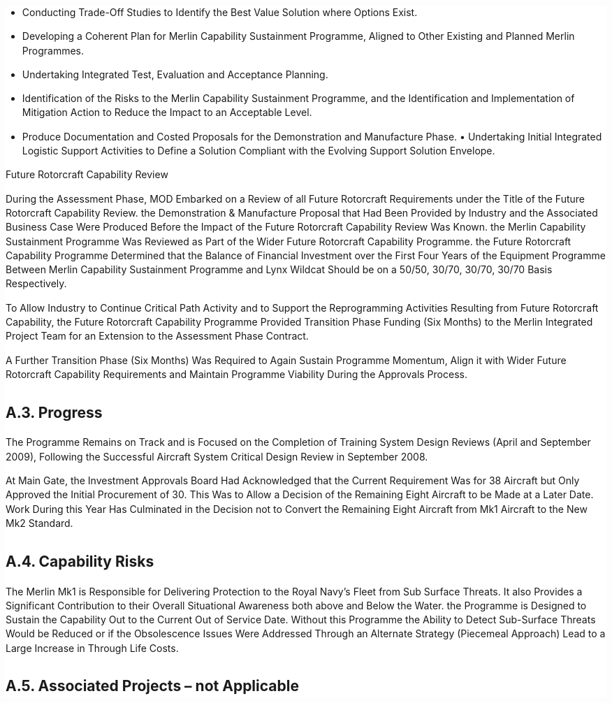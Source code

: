 -   Conducting Trade-Off Studies to Identify the Best Value Solution where Options Exist.

-   Developing a Coherent Plan for Merlin Capability Sustainment Programme, Aligned to Other Existing and Planned Merlin Programmes.

-   Undertaking Integrated Test, Evaluation and Acceptance Planning.

-   Identification of the Risks to the Merlin Capability Sustainment Programme, and the Identification and Implementation of Mitigation Action to Reduce the Impact to an Acceptable Level.

-   Produce Documentation and Costed Proposals for the Demonstration and Manufacture Phase. • Undertaking Initial Integrated Logistic Support Activities to Define a Solution Compliant with the Evolving Support Solution Envelope.

Future Rotorcraft Capability Review

During the Assessment Phase, MOD Embarked on a Review of all Future Rotorcraft Requirements under the Title of the Future Rotorcraft Capability Review. the Demonstration & Manufacture Proposal that Had Been Provided by Industry and the Associated Business Case Were Produced Before the Impact of the Future Rotorcraft Capability Review Was Known. the Merlin Capability Sustainment Programme Was Reviewed as Part of the Wider Future Rotorcraft Capability Programme. the Future Rotorcraft Capability Programme Determined that the Balance of Financial Investment over the First Four Years of the Equipment Programme Between Merlin Capability Sustainment Programme and Lynx Wildcat Should be on a 50/50, 30/70, 30/70, 30/70 Basis Respectively.

To Allow Industry to Continue Critical Path Activity and to Support the Reprogramming Activities Resulting from Future Rotorcraft Capability, the Future Rotorcraft Capability Programme Provided Transition Phase Funding (Six Months) to the Merlin Integrated Project Team for an Extension to the Assessment Phase Contract.

A Further Transition Phase (Six Months) Was Required to Again Sustain Programme Momentum, Align it with Wider Future Rotorcraft Capability Requirements and Maintain Programme Viability During the Approvals Process.

## A.3. Progress

The Programme Remains on Track and is Focused on the Completion of Training System Design Reviews (April and September 2009), Following the Successful Aircraft System Critical Design Review in September 2008.

At Main Gate, the Investment Approvals Board Had Acknowledged that the Current Requirement Was for 38 Aircraft but Only Approved the Initial Procurement of 30. This Was to Allow a Decision of the Remaining Eight Aircraft to be Made at a Later Date. Work During this Year Has Culminated in the Decision not to Convert the Remaining Eight Aircraft from Mk1 Aircraft to the New Mk2 Standard.

## A.4. Capability Risks

The Merlin Mk1 is Responsible for Delivering Protection to the Royal Navy’s Fleet from Sub Surface Threats. It also Provides a Significant Contribution to their Overall Situational Awareness both above and Below the Water. the Programme is Designed to Sustain the Capability Out to the Current Out of Service Date. Without this Programme the Ability to Detect Sub-Surface Threats Would be Reduced or if the Obsolescence Issues Were Addressed Through an Alternate Strategy (Piecemeal Approach) Lead to a Large Increase in Through Life Costs.

## A.5. Associated Projects – not Applicable
